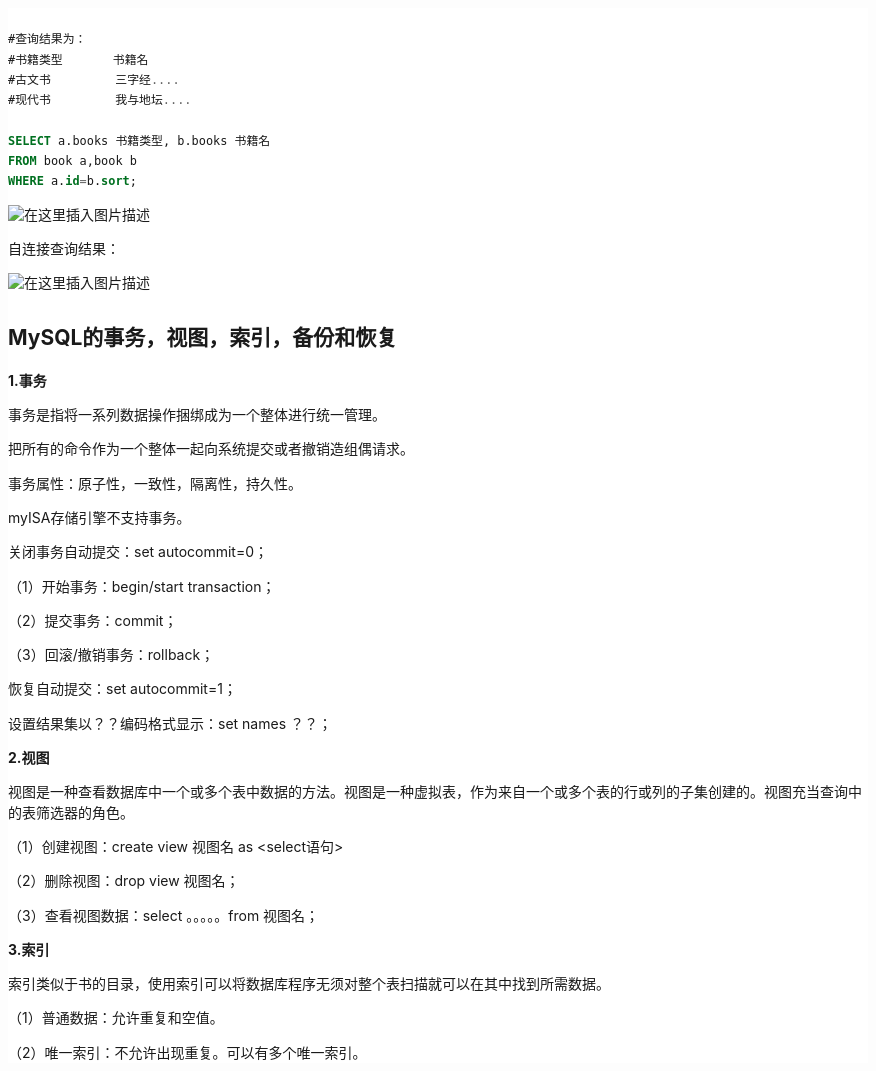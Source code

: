 ```sql

#查询结果为：
#书籍类型       书籍名
#古文书         三字经....
#现代书         我与地坛....

SELECT a.books 书籍类型, b.books 书籍名  
FROM book a,book b
WHERE a.id=b.sort;
```

![在这里插入图片描述](https://img-blog.csdn.net/20181010183000513?watermark/2/text/aHR0cHM6Ly9ibG9nLmNzZG4ubmV0L3FxXzQyOTkyNjQz/font/5a6L5L2T/fontsize/400/fill/I0JBQkFCMA==/dissolve/70)

自连接查询结果：

![在这里插入图片描述](https://img-blog.csdn.net/20181010183011161?watermark/2/text/aHR0cHM6Ly9ibG9nLmNzZG4ubmV0L3FxXzQyOTkyNjQz/font/5a6L5L2T/fontsize/400/fill/I0JBQkFCMA==/dissolve/70)

## MySQL的事务，视图，索引，备份和恢复

**1.事务**

事务是指将一系列数据操作捆绑成为一个整体进行统一管理。

把所有的命令作为一个整体一起向系统提交或者撤销造组偶请求。

事务属性：原子性，一致性，隔离性，持久性。

myISA存储引擎不支持事务。

关闭事务自动提交：set autocommit=0；

（1）开始事务：begin/start transaction；

（2）提交事务：commit；

（3）回滚/撤销事务：rollback；

恢复自动提交：set autocommit=1；

设置结果集以？？编码格式显示：set names ？？；

**2.视图**

视图是一种查看数据库中一个或多个表中数据的方法。视图是一种虚拟表，作为来自一个或多个表的行或列的子集创建的。视图充当查询中的表筛选器的角色。

（1）创建视图：create view 视图名 as <select语句>

（2）删除视图：drop view 视图名；

（3）查看视图数据：select 。。。。。from 视图名；

**3.索引**

索引类似于书的目录，使用索引可以将数据库程序无须对整个表扫描就可以在其中找到所需数据。

（1）普通数据：允许重复和空值。

（2）唯一索引：不允许出现重复。可以有多个唯一索引。
